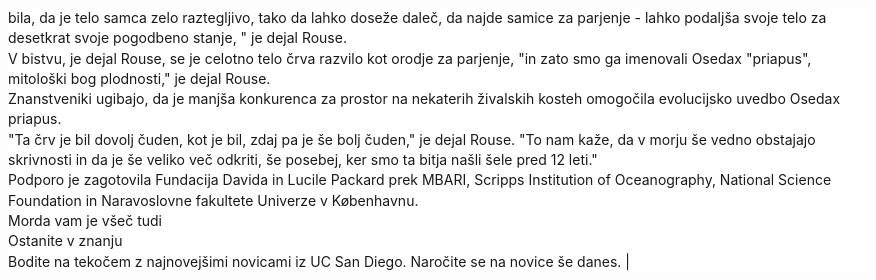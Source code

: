 bila, da je telo samca zelo raztegljivo, tako da lahko doseže daleč, da najde samice za parjenje - lahko podaljša svoje telo za desetkrat svoje pogodbeno stanje, " je dejal Rouse.<br/>V bistvu, je dejal Rouse, se je celotno telo črva razvilo kot orodje za parjenje, "in zato smo ga imenovali Osedax "priapus", mitološki bog plodnosti," je dejal Rouse.<br/>Znanstveniki ugibajo, da je manjša konkurenca za prostor na nekaterih živalskih kosteh omogočila evolucijsko uvedbo Osedax priapus.<br/>"Ta črv je bil dovolj čuden, kot je bil, zdaj pa je še bolj čuden," je dejal Rouse. "To nam kaže, da v morju še vedno obstajajo skrivnosti in da je še veliko več odkriti, še posebej, ker smo ta bitja našli šele pred 12 leti."<br/>Podporo je zagotovila Fundacija Davida in Lucile Packard prek MBARI, Scripps Institution of Oceanography, National Science Foundation in Naravoslovne fakultete Univerze v Københavnu.<br/>Morda vam je všeč tudi<br/>Ostanite v znanju<br/>Bodite na tekočem z najnovejšimi novicami iz UC San Diego. Naročite se na novice še danes. |